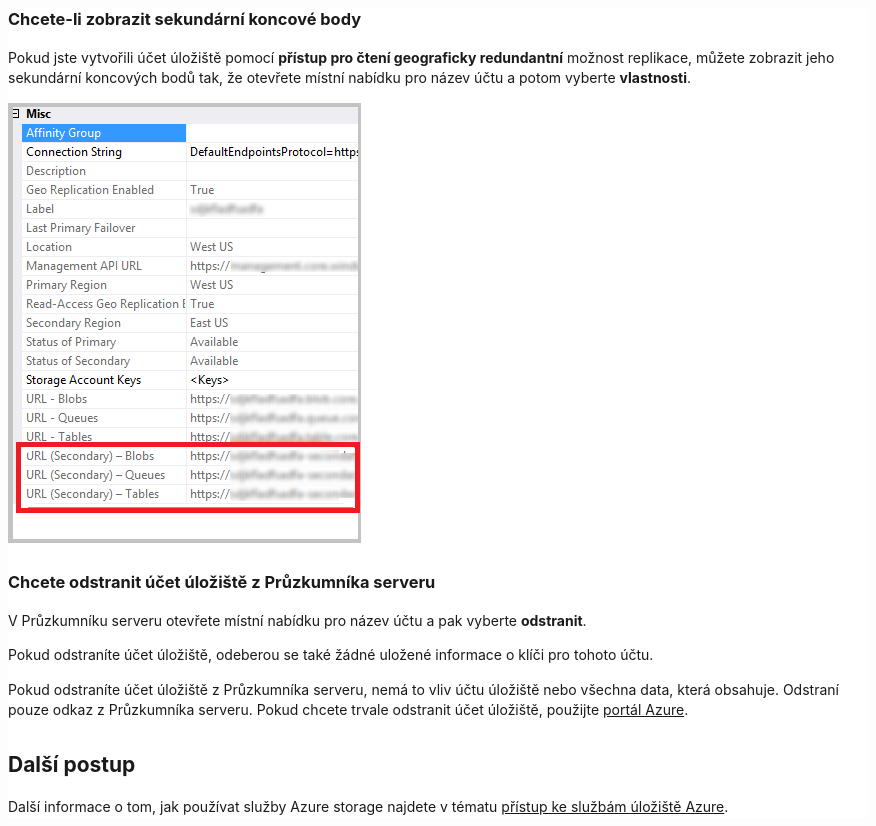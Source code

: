 ### <a name="to-view-the-secondary-endpoints"></a>Chcete-li zobrazit sekundární koncové body

Pokud jste vytvořili účet úložiště pomocí **přístup pro čtení geograficky redundantní** možnost replikace, můžete zobrazit jeho sekundární koncových bodů tak, že otevřete místní nabídku pro název účtu a potom vyberte **vlastnosti**.

![Koncové body sekundární úložiště](./media/vs-azure-tools-storage-resources-server-explorer-browse-manage/IC766040.png)

### <a name="to-remove-a-storage-account-from-server-explorer"></a>Chcete odstranit účet úložiště z Průzkumníka serveru

V Průzkumníku serveru otevřete místní nabídku pro název účtu a pak vyberte **odstranit**. 

Pokud odstraníte účet úložiště, odeberou se také žádné uložené informace o klíči pro tohoto účtu.

Pokud odstraníte účet úložiště z Průzkumníka serveru, nemá to vliv účtu úložiště nebo všechna data, která obsahuje. Odstraní pouze odkaz z Průzkumníka serveru. Pokud chcete trvale odstranit účet úložiště, použijte [portál Azure](https://portal.azure.com/).

## <a name="next-steps"></a>Další postup

Další informace o tom, jak používat služby Azure storage najdete v tématu [přístup ke službám úložiště Azure](https://msdn.microsoft.com/library/azure/ee405490.aspx).
